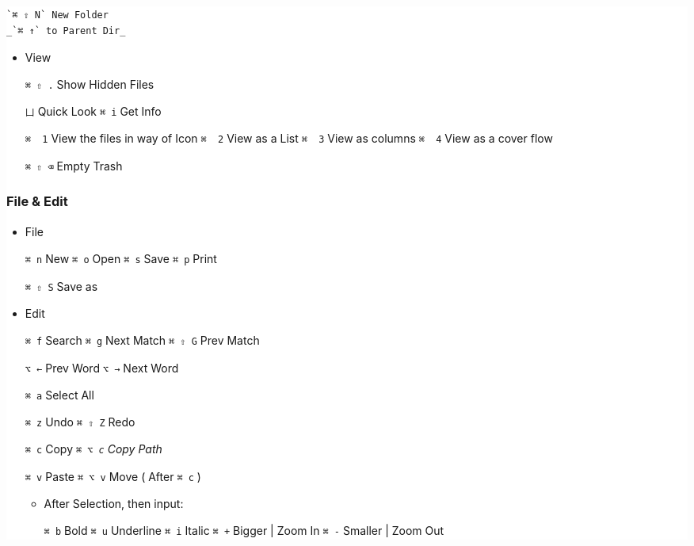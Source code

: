     `⌘ ⇧ N` New Folder
    _`⌘ ↑` to Parent Dir_




- View

    `⌘ ⇧ .` Show Hidden Files

    `凵` Quick Look
    `⌘ i` Get Info

    `⌘  1` View the files in way of Icon
    `⌘  2` View as a List
    `⌘  3` View as columns
    `⌘  4` View as a cover flow

    `⌘ ⇧ ⌫` Empty Trash



### File & Edit

- File

    `⌘ n` New
    `⌘ o` Open
    `⌘ s` Save
    `⌘ p` Print

    `⌘ ⇧ S` Save as

- Edit

    `⌘ f` Search
    `⌘ g` Next Match
    `⌘ ⇧ G` Prev Match

    `⌥ ←` Prev Word
    `⌥ →` Next Word

    `⌘ a` Select All

    `⌘ z` Undo
    `⌘ ⇧ Z` Redo

    `⌘ c` Copy
    _`⌘ ⌥ c` Copy Path_

    `⌘ v` Paste
    `⌘ ⌥ v` Move ( After `⌘ c` )

    - After Selection, then input:

        `⌘ b` Bold
        `⌘ u` Underline
        `⌘ i` Italic
        `⌘ +` Bigger | Zoom In
        `⌘ -` Smaller | Zoom Out
